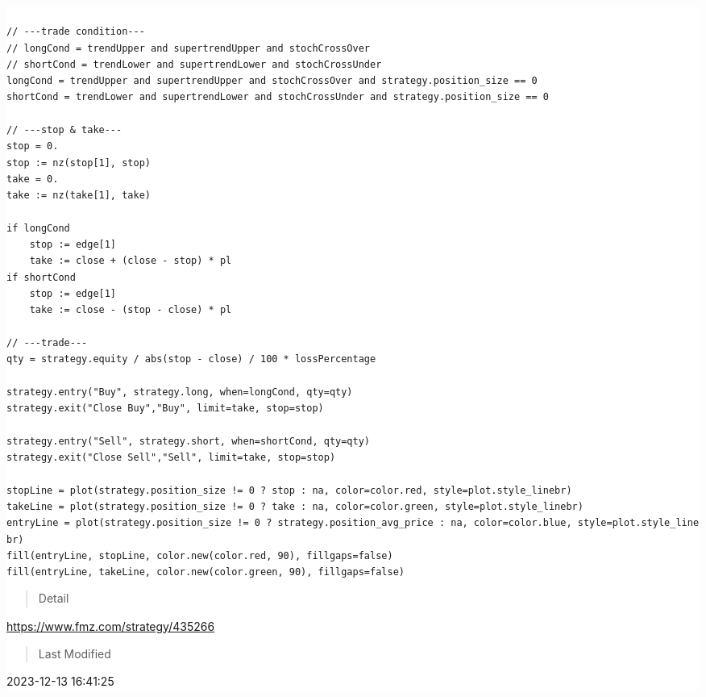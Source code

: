 ``` pinescript

// ---trade condition---
// longCond = trendUpper and supertrendUpper and stochCrossOver
// shortCond = trendLower and supertrendLower and stochCrossUnder
longCond = trendUpper and supertrendUpper and stochCrossOver and strategy.position_size == 0
shortCond = trendLower and supertrendLower and stochCrossUnder and strategy.position_size == 0

// ---stop & take---
stop = 0.
stop := nz(stop[1], stop)
take = 0.
take := nz(take[1], take)

if longCond
    stop := edge[1]
    take := close + (close - stop) * pl
if shortCond
    stop := edge[1]
    take := close - (stop - close) * pl

// ---trade---
qty = strategy.equity / abs(stop - close) / 100 * lossPercentage

strategy.entry("Buy", strategy.long, when=longCond, qty=qty)
strategy.exit("Close Buy","Buy", limit=take, stop=stop)

strategy.entry("Sell", strategy.short, when=shortCond, qty=qty)
strategy.exit("Close Sell","Sell", limit=take, stop=stop)

stopLine = plot(strategy.position_size != 0 ? stop : na, color=color.red, style=plot.style_linebr)
takeLine = plot(strategy.position_size != 0 ? take : na, color=color.green, style=plot.style_linebr)
entryLine = plot(strategy.position_size != 0 ? strategy.position_avg_price : na, color=color.blue, style=plot.style_linebr)
fill(entryLine, stopLine, color.new(color.red, 90), fillgaps=false)
fill(entryLine, takeLine, color.new(color.green, 90), fillgaps=false)
```

> Detail

https://www.fmz.com/strategy/435266

> Last Modified

2023-12-13 16:41:25
